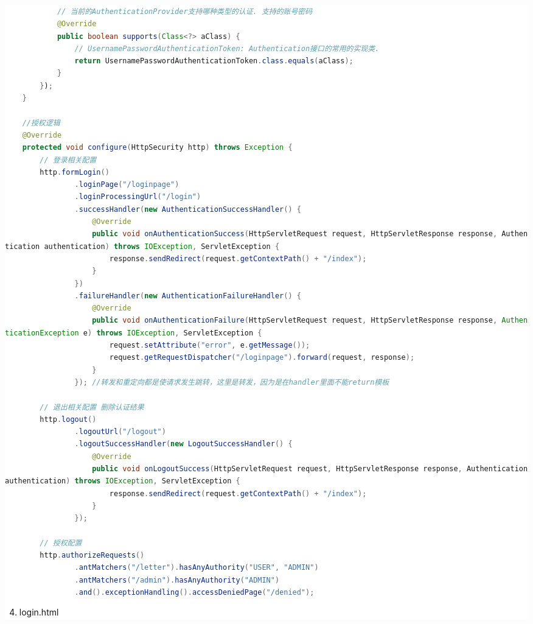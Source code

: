 ```java
            // 当前的AuthenticationProvider支持哪种类型的认证. 支持的账号密码
            @Override
            public boolean supports(Class<?> aClass) {
                // UsernamePasswordAuthenticationToken: Authentication接口的常用的实现类.
                return UsernamePasswordAuthenticationToken.class.equals(aClass);
            }
        });
    }

    //授权逻辑
    @Override
    protected void configure(HttpSecurity http) throws Exception {
        // 登录相关配置
        http.formLogin()
                .loginPage("/loginpage")
                .loginProcessingUrl("/login")
                .successHandler(new AuthenticationSuccessHandler() {
                    @Override
                    public void onAuthenticationSuccess(HttpServletRequest request, HttpServletResponse response, Authentication authentication) throws IOException, ServletException {
                        response.sendRedirect(request.getContextPath() + "/index");
                    }
                })
                .failureHandler(new AuthenticationFailureHandler() {
                    @Override
                    public void onAuthenticationFailure(HttpServletRequest request, HttpServletResponse response, AuthenticationException e) throws IOException, ServletException {
                        request.setAttribute("error", e.getMessage());
                        request.getRequestDispatcher("/loginpage").forward(request, response);
                    }
                }); //转发和重定向都是使请求发生跳转，这里是转发，因为是在handler里面不能return模板

        // 退出相关配置 删除认证结果
        http.logout()
                .logoutUrl("/logout")
                .logoutSuccessHandler(new LogoutSuccessHandler() {
                    @Override
                    public void onLogoutSuccess(HttpServletRequest request, HttpServletResponse response, Authentication authentication) throws IOException, ServletException {
                        response.sendRedirect(request.getContextPath() + "/index");
                    }
                });

        // 授权配置
        http.authorizeRequests()
                .antMatchers("/letter").hasAnyAuthority("USER", "ADMIN")
                .antMatchers("/admin").hasAnyAuthority("ADMIN")
                .and().exceptionHandling().accessDeniedPage("/denied");
```

4. login.html
